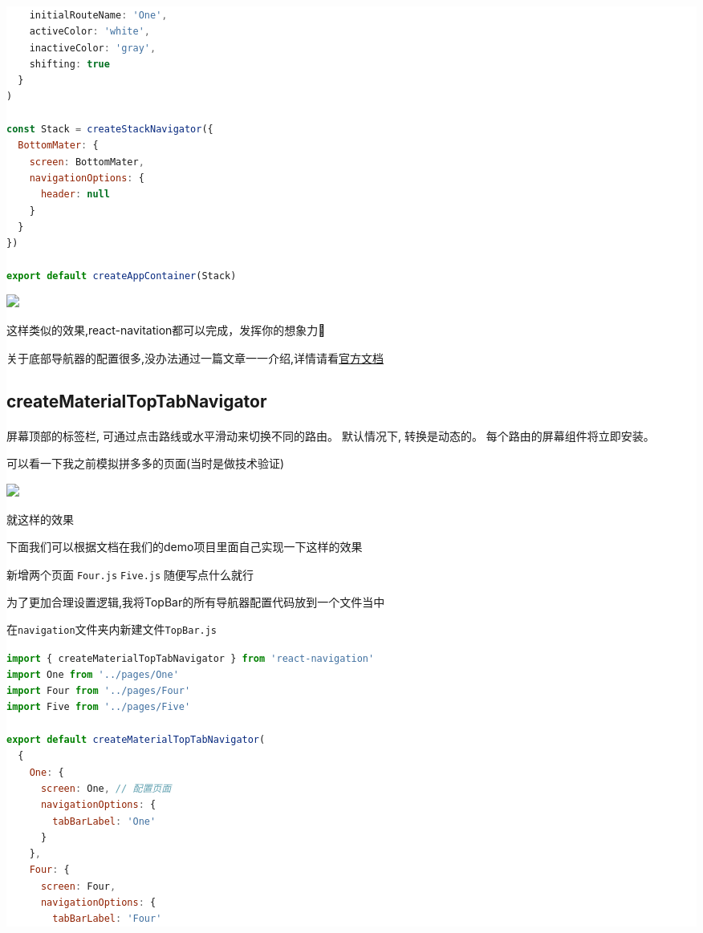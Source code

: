 ```js
    initialRouteName: 'One',
    activeColor: 'white',
    inactiveColor: 'gray',
    shifting: true
  }
)

const Stack = createStackNavigator({
  BottomMater: {
    screen: BottomMater,
    navigationOptions: {
      header: null
    }
  }
})

export default createAppContainer(Stack)

```

![](http://www.vkcyan.top/Fh6VSihEB8grj68z4A6MukdTzr6c.gif)

这样类似的效果,react-navitation都可以完成，发挥你的想象力🤣

关于底部导航器的配置很多,没办法通过一篇文章一一介绍,详情请看[官方文档](https://reactnavigation.org/docs/zh-Hans/material-bottom-tab-navigator.html)



## createMaterialTopTabNavigator

屏幕顶部的标签栏, 可通过点击路线或水平滑动来切换不同的路由。 默认情况下, 转换是动态的。 每个路由的屏幕组件将立即安装。

可以看一下我之前模拟拼多多的页面(当时是做技术验证)

![](http://www.vkcyan.top/FuR7M-gy3MTju4BPKJBefAqA-HnC.gif)



就这样的效果

下面我们可以根据文档在我们的demo项目里面自己实现一下这样的效果

新增两个页面 `Four.js` `Five.js` 随便写点什么就行



为了更加合理设置逻辑,我将TopBar的所有导航器配置代码放到一个文件当中

在`navigation`文件夹内新建文件`TopBar.js`

```js
import { createMaterialTopTabNavigator } from 'react-navigation'
import One from '../pages/One'
import Four from '../pages/Four'
import Five from '../pages/Five'

export default createMaterialTopTabNavigator(
  {
    One: {
      screen: One, // 配置页面
      navigationOptions: {
        tabBarLabel: 'One'
      }
    },
    Four: {
      screen: Four,
      navigationOptions: {
        tabBarLabel: 'Four'
```